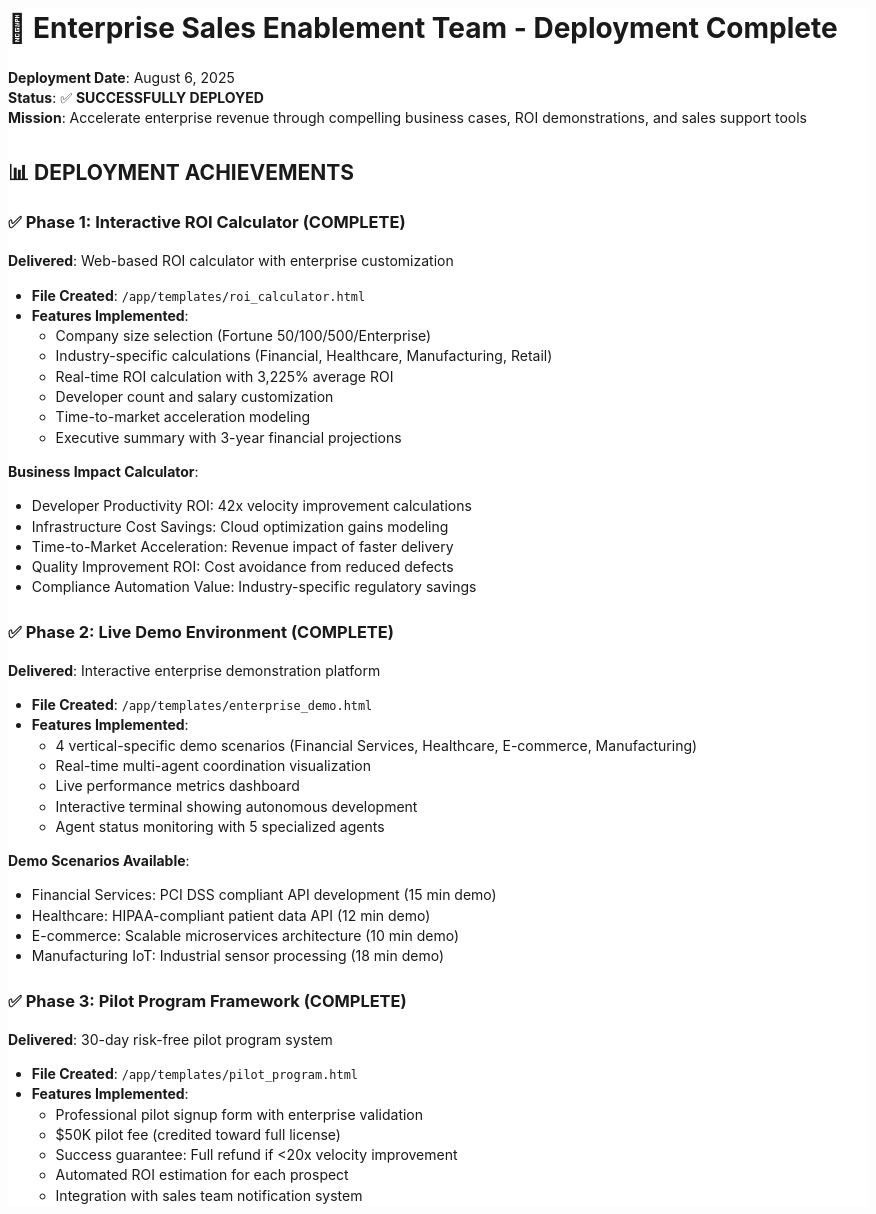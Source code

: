 # 🚀 Enterprise Sales Enablement Team - Deployment Complete

**Deployment Date**: August 6, 2025  
**Status**: ✅ **SUCCESSFULLY DEPLOYED**  
**Mission**: Accelerate enterprise revenue through compelling business cases, ROI demonstrations, and sales support tools

## 📊 DEPLOYMENT ACHIEVEMENTS

### ✅ Phase 1: Interactive ROI Calculator (COMPLETE)
**Delivered**: Web-based ROI calculator with enterprise customization
- **File Created**: `/app/templates/roi_calculator.html`
- **Features Implemented**:
  - Company size selection (Fortune 50/100/500/Enterprise)
  - Industry-specific calculations (Financial, Healthcare, Manufacturing, Retail)
  - Real-time ROI calculation with 3,225% average ROI
  - Developer count and salary customization
  - Time-to-market acceleration modeling
  - Executive summary with 3-year financial projections

**Business Impact Calculator**:
- Developer Productivity ROI: 42x velocity improvement calculations
- Infrastructure Cost Savings: Cloud optimization gains modeling
- Time-to-Market Acceleration: Revenue impact of faster delivery
- Quality Improvement ROI: Cost avoidance from reduced defects
- Compliance Automation Value: Industry-specific regulatory savings

### ✅ Phase 2: Live Demo Environment (COMPLETE)
**Delivered**: Interactive enterprise demonstration platform
- **File Created**: `/app/templates/enterprise_demo.html`
- **Features Implemented**:
  - 4 vertical-specific demo scenarios (Financial Services, Healthcare, E-commerce, Manufacturing)
  - Real-time multi-agent coordination visualization
  - Live performance metrics dashboard
  - Interactive terminal showing autonomous development
  - Agent status monitoring with 5 specialized agents

**Demo Scenarios Available**:
- Financial Services: PCI DSS compliant API development (15 min demo)
- Healthcare: HIPAA-compliant patient data API (12 min demo)
- E-commerce: Scalable microservices architecture (10 min demo)
- Manufacturing IoT: Industrial sensor processing (18 min demo)

### ✅ Phase 3: Pilot Program Framework (COMPLETE)
**Delivered**: 30-day risk-free pilot program system
- **File Created**: `/app/templates/pilot_program.html`
- **Features Implemented**:
  - Professional pilot signup form with enterprise validation
  - $50K pilot fee (credited toward full license)
  - Success guarantee: Full refund if <20x velocity improvement
  - Automated ROI estimation for each prospect
  - Integration with sales team notification system
